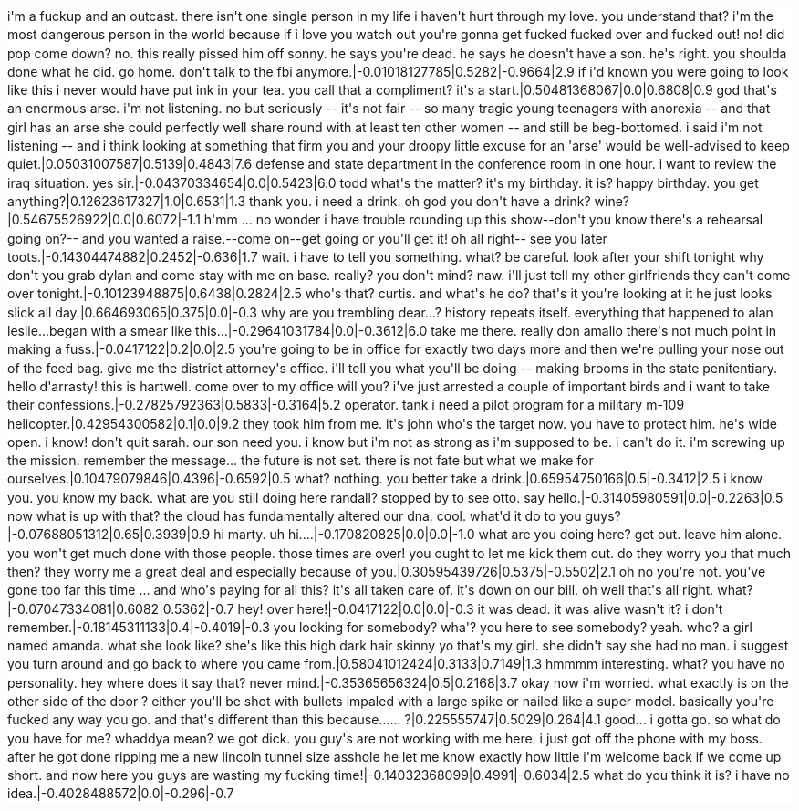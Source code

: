 i'm a fuckup and an outcast.  there isn't one single person in my life i haven't hurt through my love. you understand that?  i'm the most dangerous person in the world because if i love you watch out you're gonna get fucked fucked over and fucked out! no! did pop come down? no.  this really pissed him off sonny.  he says you're dead.  he says he doesn't have a son. he's right.  you shoulda done what he did.  go home.  don't talk to the fbi anymore.|-0.01018127785|0.5282|-0.9664|2.9
if i'd known you were going to look like this i never would have put ink in your tea. you call that a compliment? it's a start.|0.50481368067|0.0|0.6808|0.9
god that's an enormous arse. i'm not listening. no but seriously -- it's not fair -- so many tragic young teenagers with anorexia -- and that girl has an arse she could perfectly well share round with at least ten other women -- and still be beg-bottomed. i said i'm not listening -- and i think looking at something that firm you and your droopy little excuse for an 'arse' would be well-advised to keep quiet.|0.05031007587|0.5139|0.4843|7.6
defense and state department in the conference room in one hour.  i want to review the iraq situation. yes sir.|-0.04370334654|0.0|0.5423|6.0
todd what's the matter? it's my birthday. it is?  happy birthday.  you get anything?|0.12623617327|1.0|0.6531|1.3
thank you. i need a drink. oh god you don't have a drink? wine?|0.54675526922|0.0|0.6072|-1.1
h'mm ... no wonder i have trouble rounding up this show--don't you know there's a rehearsal going on?-- and you wanted a raise.--come on--get going or you'll get it! oh all right--  see you later toots.|-0.14304474882|0.2452|-0.636|1.7
wait. i have to tell you something. what? be careful. look after your shift tonight why don't you grab dylan and come stay with me on base. really? you don't mind? naw. i'll just tell my other girlfriends they can't come over tonight.|-0.10123948875|0.6438|0.2824|2.5
who's that? curtis. and what's he do? that's it you're looking at it he just looks slick all day.|0.664693065|0.375|0.0|-0.3
why are you trembling dear...? history repeats itself.  everything that happened to alan leslie...began with a smear like this...|-0.29641031784|0.0|-0.3612|6.0
take me there. really don amalio there's not much point in making a fuss.|-0.0417122|0.2|0.0|2.5
you're going to be in office for exactly two days more and then we're pulling your nose out of the feed bag. give me the district attorney's office.  i'll tell you what you'll be doing -- making brooms in the state penitentiary.  hello d'arrasty! this is hartwell. come over to my office will you? i've just arrested a couple of important birds and i want to take their confessions.|-0.27825792363|0.5833|-0.3164|5.2
operator. tank i need a pilot program for a military m-109 helicopter.|0.42954300582|0.1|0.0|9.2
they took him from me. it's john who's the target now.  you have to protect him.  he's wide open. i know! don't quit sarah.  our son need you. i know but i'm not as strong as i'm supposed to be.  i can't do it.  i'm screwing up the mission. remember the message... the future is not set. there is not fate but what we make for ourselves.|0.10479079846|0.4396|-0.6592|0.5
what? nothing. you better take a drink.|0.65954750166|0.5|-0.3412|2.5
i know you. you know my back. what are you still doing here randall? stopped by to see otto. say hello.|-0.31405980591|0.0|-0.2263|0.5
now what is up with that? the cloud has fundamentally altered our dna. cool. what'd it do to you guys?|-0.07688051312|0.65|0.3939|0.9
hi marty. uh hi....|-0.170820825|0.0|0.0|-1.0
what are you doing here? get out. leave him alone. you won't get much done with those people. those times are over! you ought to let me kick them out. do they worry you that much then? they worry me a great deal and especially because of you.|0.30595439726|0.5375|-0.5502|2.1
oh no you're not. you've gone too far this time ... and who's paying for all this? it's all taken care of. it's down on our bill. oh well that's all right.  what?|-0.07047334081|0.6082|0.5362|-0.7
hey! over here!|-0.0417122|0.0|0.0|-0.3
it was dead. it was alive wasn't it? i don't remember.|-0.18145311133|0.4|-0.4019|-0.3
you looking for somebody? wha'? you here to see somebody? yeah. who? a girl named amanda. what she look like? she's like this high dark hair skinny yo that's my girl. she didn't say she had no man. i suggest you turn around and go back to where you came from.|0.58041012424|0.3133|0.7149|1.3
hmmmm interesting. what? you have no personality. hey where does it say that? never mind.|-0.35365656324|0.5|0.2168|3.7
okay now i'm worried. what exactly is on the other side of the door ? either you'll be shot with bullets impaled with a large spike or nailed like a super model. basically you're fucked any way you go. and that's different than this because...... ?|0.225555747|0.5029|0.264|4.1
good... i gotta go.  so what do you have for me? whaddya mean? we got dick. you guy's are not working with me here. i just got off the phone with my boss. after he got done ripping me a new lincoln tunnel size asshole he let me know exactly how little i'm welcome back if we come up short. and now here you guys are wasting my fucking time!|-0.14032368099|0.4991|-0.6034|2.5
what do you think it is? i have no idea.|-0.4028488572|0.0|-0.296|-0.7
